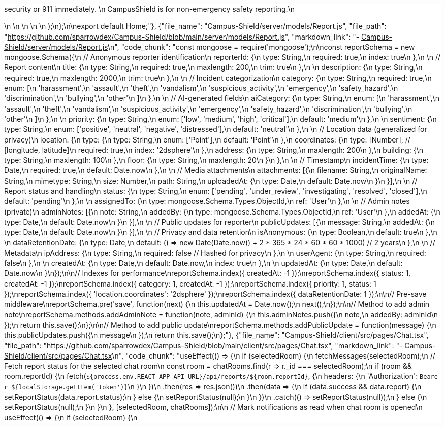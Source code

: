 security or 911 immediately. \n              CampusShield is for non-emergency safety reporting.\n            </p>\n          </div>\n        </div>\n      </div>\n    </div>\n  );\n};\n\nexport default Home;"}, {"file_name": "Campus-Shield/server/models/Report.js", "file_path": "https://github.com/sparrowdex/Campus-Shield/blob/main/server/models/Report.js", "markdown_link": "- [Campus-Shield/server/models/Report.js](https://github.com/sparrowdex/Campus-Shield/blob/main/server/models/Report.js)\n", "code_chunk": "const mongoose = require('mongoose');\n\nconst reportSchema = new mongoose.Schema({\n  // Anonymous reporter identification\n  reporterId: {\n    type: String,\n    required: true,\n    index: true\n  },\n  \n  // Report content\n  title: {\n    type: String,\n    required: true,\n    maxlength: 200,\n    trim: true\n  },\n  \n  description: {\n    type: String,\n    required: true,\n    maxlength: 2000,\n    trim: true\n  },\n  \n  // Incident categorization\n  category: {\n    type: String,\n    required: true,\n    enum: [\n      'harassment',\n      'assault',\n      'theft',\n      'vandalism',\n      'suspicious_activity',\n      'emergency',\n      'safety_hazard',\n      'discrimination',\n      'bullying',\n      'other'\n    ]\n  },\n  \n  // AI-generated fields\n  aiCategory: {\n    type: String,\n    enum: [\n      'harassment',\n      'assault',\n      'theft',\n      'vandalism',\n      'suspicious_activity',\n      'emergency',\n      'safety_hazard',\n      'discrimination',\n      'bullying',\n      'other'\n    ]\n  },\n  \n  priority: {\n    type: String,\n    enum: ['low', 'medium', 'high', 'critical'],\n    default: 'medium'\n  },\n  \n  sentiment: {\n    type: String,\n    enum: ['positive', 'neutral', 'negative', 'distressed'],\n    default: 'neutral'\n  },\n  \n  // Location data (generalized for privacy)\n  location: {\n    type: {\n      type: String,\n      enum: ['Point'],\n      default: 'Point'\n    },\n    coordinates: {\n      type: [Number], // [longitude, latitude]\n      required: true,\n      index: '2dsphere'\n    },\n    address: {\n      type: String,\n      maxlength: 200\n    },\n    building: {\n      type: String,\n      maxlength: 100\n    },\n    floor: {\n      type: String,\n      maxlength: 20\n    }\n  },\n  \n  // Timestamp\n  incidentTime: {\n    type: Date,\n    required: true,\n    default: Date.now\n  },\n  \n  // Media attachments\n  attachments: [{\n    filename: String,\n    originalName: String,\n    mimetype: String,\n    size: Number,\n    path: String,\n    uploadedAt: {\n      type: Date,\n      default: Date.now\n    }\n  }],\n  \n  // Report status and handling\n  status: {\n    type: String,\n    enum: ['pending', 'under_review', 'investigating', 'resolved', 'closed'],\n    default: 'pending'\n  },\n  \n  assignedTo: {\n    type: mongoose.Schema.Types.ObjectId,\n    ref: 'User'\n  },\n  \n  // Admin notes (private)\n  adminNotes: [{\n    note: String,\n    addedBy: {\n      type: mongoose.Schema.Types.ObjectId,\n      ref: 'User'\n    },\n    addedAt: {\n      type: Date,\n      default: Date.now\n    }\n  }],\n  \n  // Public updates for reporter\n  publicUpdates: [{\n    message: String,\n    addedAt: {\n      type: Date,\n      default: Date.now\n    }\n  }],\n  \n  // Privacy and data retention\n  isAnonymous: {\n    type: Boolean,\n    default: true\n  },\n  \n  dataRetentionDate: {\n    type: Date,\n    default: () => new Date(Date.now() + 2 * 365 * 24 * 60 * 60 * 1000) // 2 years\n  },\n  \n  // Metadata\n  ipAddress: {\n    type: String,\n    required: false // Hashed for privacy\n  },\n  \n  userAgent: {\n    type: String,\n    required: false\n  },\n  \n  createdAt: {\n    type: Date,\n    default: Date.now,\n    index: true\n  },\n  \n  updatedAt: {\n    type: Date,\n    default: Date.now\n  }\n});\n\n// Indexes for performance\nreportSchema.index({ createdAt: -1 });\nreportSchema.index({ status: 1, createdAt: -1 });\nreportSchema.index({ category: 1, createdAt: -1 });\nreportSchema.index({ priority: 1, status: 1 });\nreportSchema.index({ 'location.coordinates': '2dsphere' });\nreportSchema.index({ dataRetentionDate: 1 });\n\n// Pre-save middleware\nreportSchema.pre('save', function(next) {\n  this.updatedAt = Date.now();\n  next();\n});\n\n// Method to add admin note\nreportSchema.methods.addAdminNote = function(note, adminId) {\n  this.adminNotes.push({\n    note,\n    addedBy: adminId\n  });\n  return this.save();\n};\n\n// Method to add public update\nreportSchema.methods.addPublicUpdate = function(message) {\n  this.publicUpdates.push({\n    message\n  });\n  return this.save();\n};"}, {"file_name": "Campus-Shield/client/src/pages/Chat.tsx", "file_path": "https://github.com/sparrowdex/Campus-Shield/blob/main/client/src/pages/Chat.tsx", "markdown_link": "- [Campus-Shield/client/src/pages/Chat.tsx](https://github.com/sparrowdex/Campus-Shield/blob/main/client/src/pages/Chat.tsx)\n", "code_chunk": "useEffect(() => {\n    if (selectedRoom) {\n      fetchMessages(selectedRoom);\n      // Fetch report status for the selected chat room\n      const room = chatRooms.find(r => r._id === selectedRoom);\n      if (room && room.reportId) {\n        fetch(`${process.env.REACT_APP_API_URL}/api/reports/${room.reportId}`, {\n          headers: {\n            'Authorization': `Bearer ${localStorage.getItem('token')}`\n          }\n        })\n          .then(res => res.json())\n          .then(data => {\n            if (data.success && data.report) {\n              setReportStatus(data.report.status);\n            } else {\n              setReportStatus(null);\n            }\n          })\n          .catch(() => setReportStatus(null));\n      } else {\n        setReportStatus(null);\n      }\n    }\n  }, [selectedRoom, chatRooms]);\n\n  // Mark notifications as read when chat room is opened\n  useEffect(() => {\n    if (selectedRoom) {\n